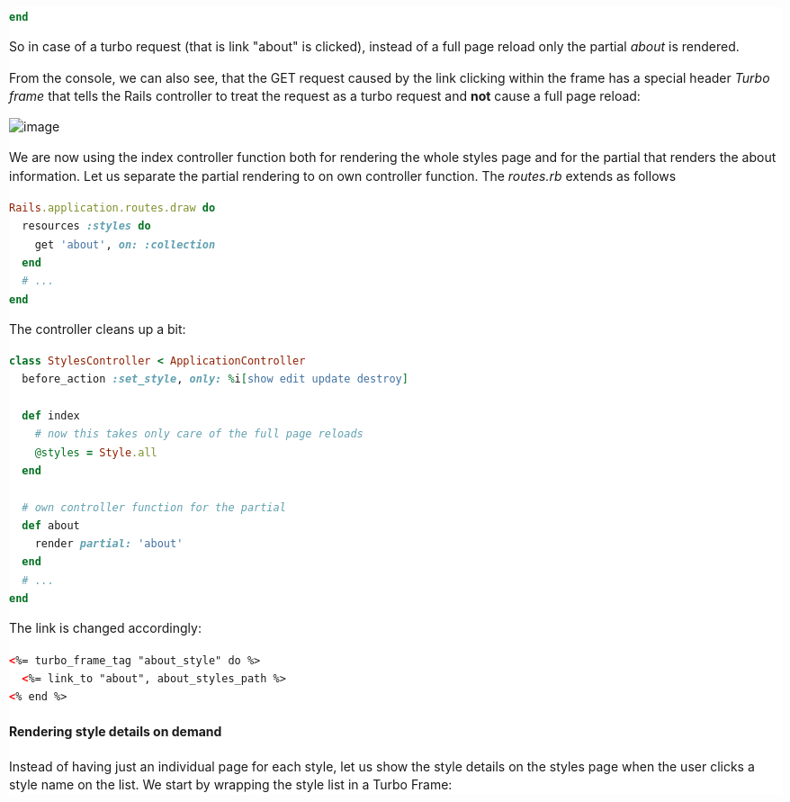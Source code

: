 ```rb
end
```

So in case of a turbo request (that is link "about" is clicked), instead of a full page reload only the partial <i>about</i> is rendered. 

From the console, we can also see, that the GET request caused by the link clicking within the frame has a special header _Turbo frame_ that tells the Rails controller to treat the request as a turbo request and **not** cause a full page reload:

![image](../images/8-3.png)

We are now using the index controller function both for rendering the whole styles page and for the partial that renders the about information. Let us separate the partial rendering to on own controller function. The *routes.rb* extends as follows

```rb
Rails.application.routes.draw do
  resources :styles do
    get 'about', on: :collection
  end
  # ...
end
```

The controller cleans up a bit:

```rb
class StylesController < ApplicationController
  before_action :set_style, only: %i[show edit update destroy]

  def index
    # now this takes only care of the full page reloads
    @styles = Style.all
  end

  # own controller function for the partial
  def about 
    render partial: 'about'
  end
  # ...
end
```

The link is changed accordingly:

```html
<%= turbo_frame_tag "about_style" do %>
  <%= link_to "about", about_styles_path %>
<% end %>
```

#### Rendering style details on demand

Instead of having just an individual page for each style, let us show the style details on the styles page when the user clicks a style name on the list. We start by wrapping the style list in a Turbo Frame:
